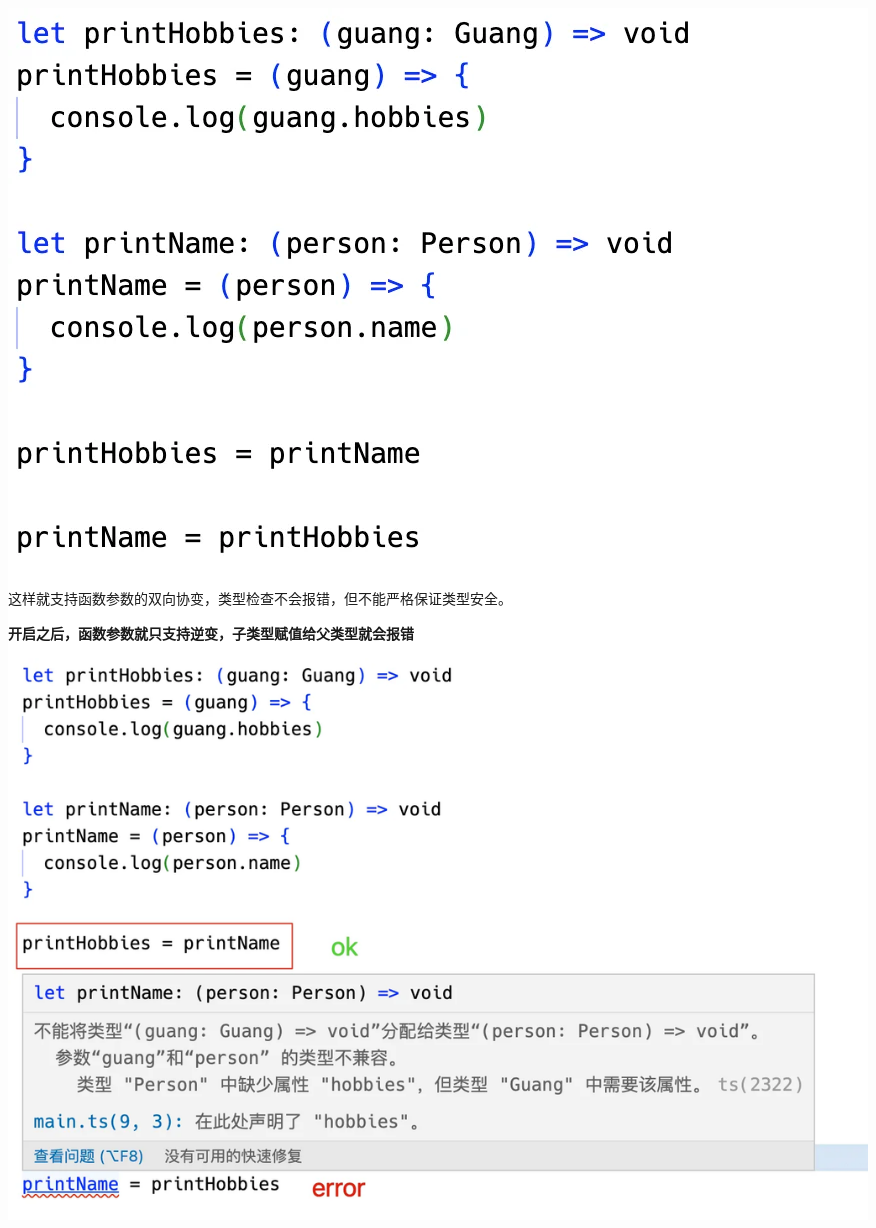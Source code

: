 ![双向协变](./imgs/17-3.webp)

这样就支持函数参数的双向协变，类型检查不会报错，但不能严格保证类型安全。

**开启之后，函数参数就只支持逆变，子类型赋值给父类型就会报错**

![逆变](./imgs/17-2.webp)
